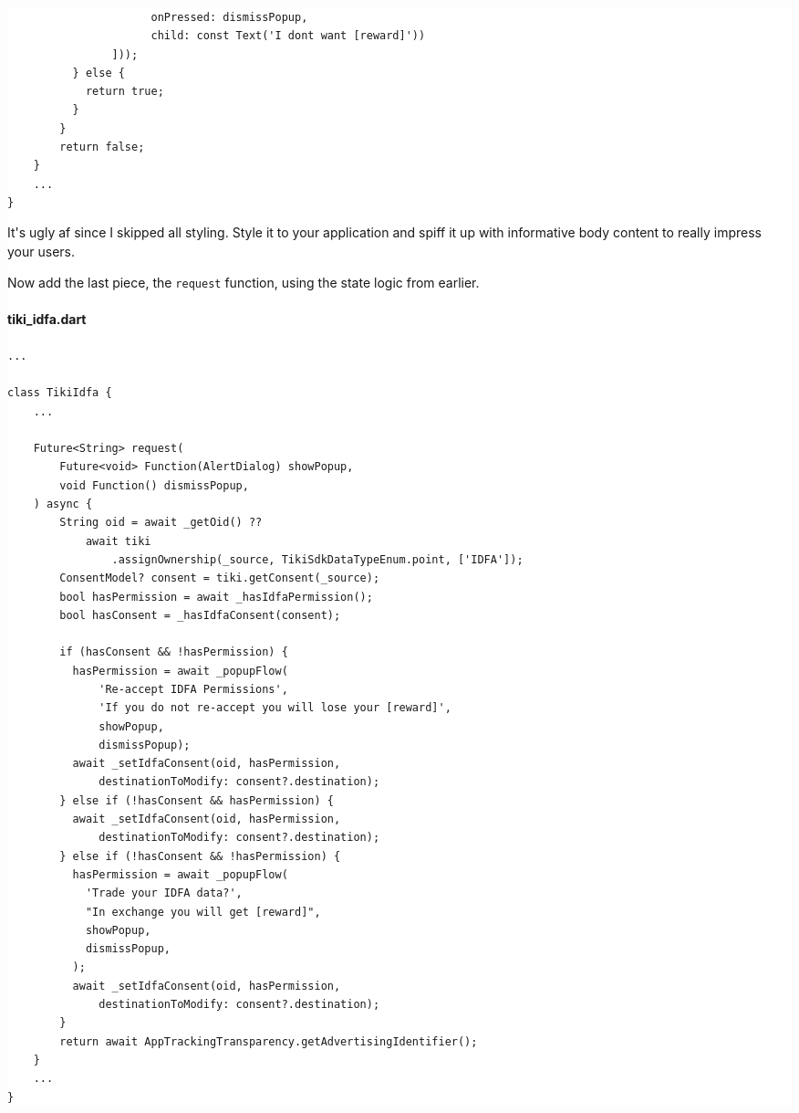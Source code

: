 ```
		              onPressed: dismissPopup,
		              child: const Text('I dont want [reward]'))
		        ]));
		  } else {
		    return true;
		  }
		}
		return false;
	}
	...
}
```

It's ugly af since I skipped all styling. Style it to your application and spiff it up with informative body content to really impress your users.

Now add the last piece, the `request` function, using the state logic from earlier.

#### tiki_idfa.dart

```
...

class TikiIdfa {
	...

	Future<String> request(
		Future<void> Function(AlertDialog) showPopup,
		void Function() dismissPopup,
	) async {
		String oid = await _getOid() ??
		    await tiki
		        .assignOwnership(_source, TikiSdkDataTypeEnum.point, ['IDFA']);
		ConsentModel? consent = tiki.getConsent(_source);
		bool hasPermission = await _hasIdfaPermission();
		bool hasConsent = _hasIdfaConsent(consent);

		if (hasConsent && !hasPermission) {
		  hasPermission = await _popupFlow(
		      'Re-accept IDFA Permissions',
		      'If you do not re-accept you will lose your [reward]',
		      showPopup,
		      dismissPopup);
		  await _setIdfaConsent(oid, hasPermission,
		      destinationToModify: consent?.destination);
		} else if (!hasConsent && hasPermission) {
		  await _setIdfaConsent(oid, hasPermission,
		      destinationToModify: consent?.destination);
		} else if (!hasConsent && !hasPermission) {
		  hasPermission = await _popupFlow(
		    'Trade your IDFA data?',
		    "In exchange you will get [reward]",
		    showPopup,
		    dismissPopup,
		  );
		  await _setIdfaConsent(oid, hasPermission,
		      destinationToModify: consent?.destination);
		}
		return await AppTrackingTransparency.getAdvertisingIdentifier();
	}
	...
}
```
